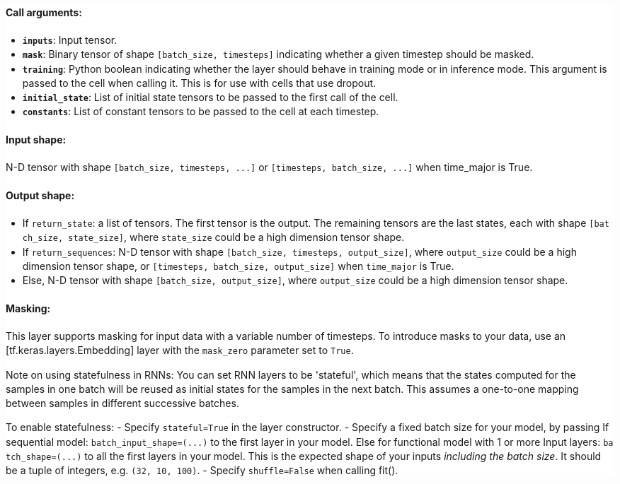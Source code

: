 

#### Call arguments:


* <b>`inputs`</b>: Input tensor.
* <b>`mask`</b>: Binary tensor of shape `[batch_size, timesteps]` indicating whether
  a given timestep should be masked.
* <b>`training`</b>: Python boolean indicating whether the layer should behave in
  training mode or in inference mode. This argument is passed to the cell
  when calling it. This is for use with cells that use dropout.
* <b>`initial_state`</b>: List of initial state tensors to be passed to the first
  call of the cell.
* <b>`constants`</b>: List of constant tensors to be passed to the cell at each
  timestep.


#### Input shape:

N-D tensor with shape `[batch_size, timesteps, ...]` or
`[timesteps, batch_size, ...]` when time_major is True.



#### Output shape:

- If `return_state`: a list of tensors. The first tensor is
  the output. The remaining tensors are the last states,
  each with shape `[batch_size, state_size]`, where `state_size` could
  be a high dimension tensor shape.
- If `return_sequences`: N-D tensor with shape
  `[batch_size, timesteps, output_size]`, where `output_size` could
  be a high dimension tensor shape, or
  `[timesteps, batch_size, output_size]` when `time_major` is True.
- Else, N-D tensor with shape `[batch_size, output_size]`, where
  `output_size` could be a high dimension tensor shape.



#### Masking:

This layer supports masking for input data with a variable number
of timesteps. To introduce masks to your data,
use an [tf.keras.layers.Embedding] layer with the `mask_zero` parameter
set to `True`.


Note on using statefulness in RNNs:
  You can set RNN layers to be 'stateful', which means that the states
  computed for the samples in one batch will be reused as initial states
  for the samples in the next batch. This assumes a one-to-one mapping
  between samples in different successive batches.

  To enable statefulness:
    - Specify `stateful=True` in the layer constructor.
    - Specify a fixed batch size for your model, by passing
      If sequential model:
        `batch_input_shape=(...)` to the first layer in your model.
      Else for functional model with 1 or more Input layers:
        `batch_shape=(...)` to all the first layers in your model.
      This is the expected shape of your inputs
      *including the batch size*.
      It should be a tuple of integers, e.g. `(32, 10, 100)`.
    - Specify `shuffle=False` when calling fit().
